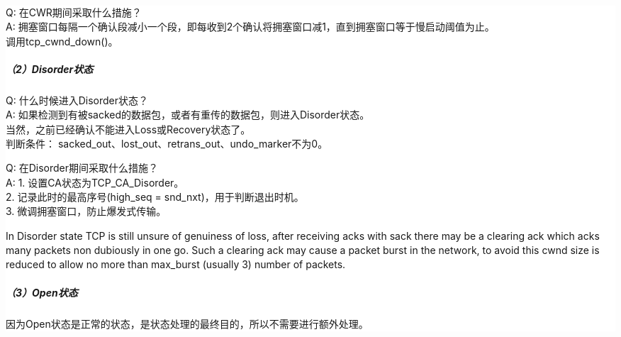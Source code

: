 Q: 在CWR期间采取什么措施？  
A: 拥塞窗口每隔一个确认段减小一个段，即每收到2个确认将拥塞窗口减1，直到拥塞窗口等于慢启动阈值为止。  
     调用tcp_cwnd_down()。

##### （2）Disorder状态
Q: 什么时候进入Disorder状态？  
A: 如果检测到有被sacked的数据包，或者有重传的数据包，则进入Disorder状态。  
    当然，之前已经确认不能进入Loss或Recovery状态了。  
    判断条件： sacked_out、lost_out、retrans_out、undo_marker不为0。

Q: 在Disorder期间采取什么措施？  
A: 1. 设置CA状态为TCP_CA_Disorder。  
   2. 记录此时的最高序号(high_seq = snd_nxt)，用于判断退出时机。  
   3. 微调拥塞窗口，防止爆发式传输。  

In Disorder state TCP is still unsure of genuiness of loss, after receiving acks with sack there may be a clearing ack which acks many packets non dubiously in one go. Such a clearing ack may cause a packet burst in the network, to avoid this cwnd size is reduced to allow no more than max_burst (usually 3) number of packets.

##### （3）Open状态
因为Open状态是正常的状态，是状态处理的最终目的，所以不需要进行额外处理。


